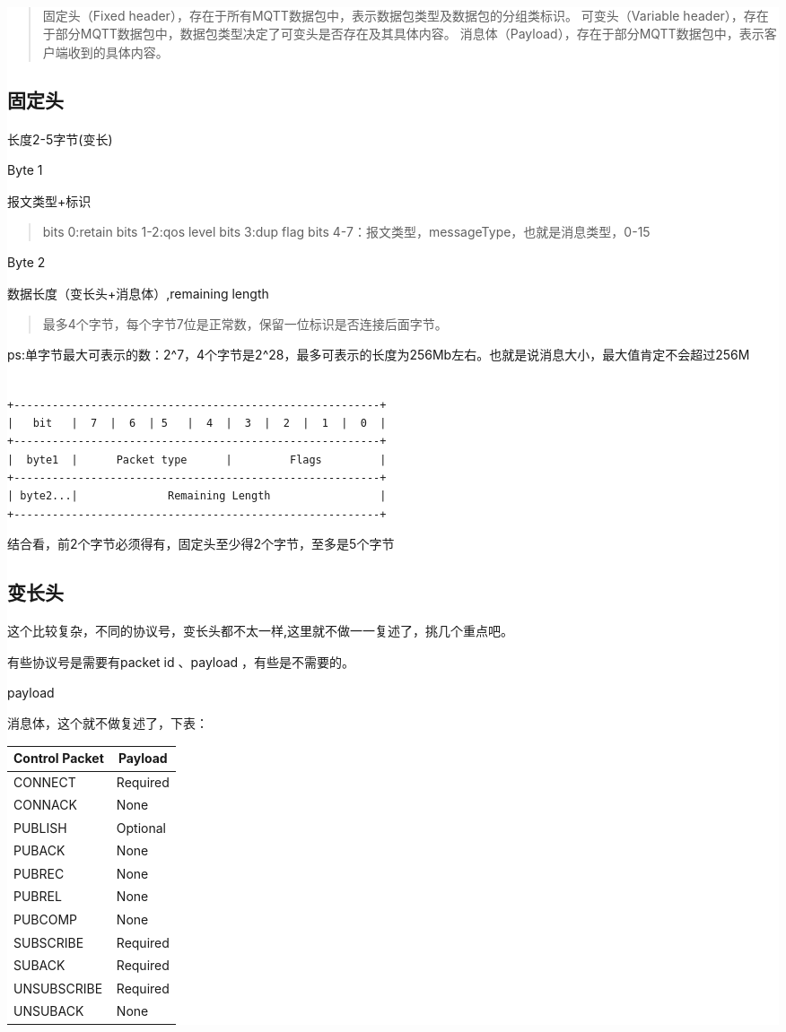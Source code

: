 > 固定头（Fixed header），存在于所有MQTT数据包中，表示数据包类型及数据包的分组类标识。
> 可变头（Variable header），存在于部分MQTT数据包中，数据包类型决定了可变头是否存在及其具体内容。
> 消息体（Payload），存在于部分MQTT数据包中，表示客户端收到的具体内容。

## 固定头

长度2\-5字节\(变长\)

Byte 1

报文类型\+标识
> bits 0:retain
> bits 1\-2:qos level
> bits 3:dup flag
> bits 4\-7：报文类型，messageType，也就是消息类型，0\-15

Byte 2

数据长度（变长头\+消息体）,remaining length
> 最多4个字节，每个字节7位是正常数，保留一位标识是否连接后面字节。

ps:单字节最大可表示的数：2^7，4个字节是2^28，最多可表示的长度为256Mb左右。也就是说消息大小，最大值肯定不会超过256M

```

+---------------------------------------------------------+
|   bit   |  7  |  6  | 5   |  4  |  3  |  2  |  1  |  0  |
+---------------------------------------------------------+
|  byte1  |      Packet type      |         Flags         |
+---------------------------------------------------------+
| byte2...|              Remaining Length                 |
+---------------------------------------------------------+

```

结合看，前2个字节必须得有，固定头至少得2个字节，至多是5个字节

## 变长头

这个比较复杂，不同的协议号，变长头都不太一样,这里就不做一一复述了，挑几个重点吧。

有些协议号是需要有packet id 、payload ，有些是不需要的。

payload

消息体，这个就不做复述了，下表：

|Control Packet|Payload |
|--------------|--------|
|CONNECT       |Required|
|CONNACK       |None    |
|PUBLISH       |Optional|
|PUBACK        |None    |
|PUBREC        |None    |
|PUBREL        |None    |
|PUBCOMP       |None    |
|SUBSCRIBE     |Required|
|SUBACK        |Required|
|UNSUBSCRIBE   |Required|
|UNSUBACK      |None    |